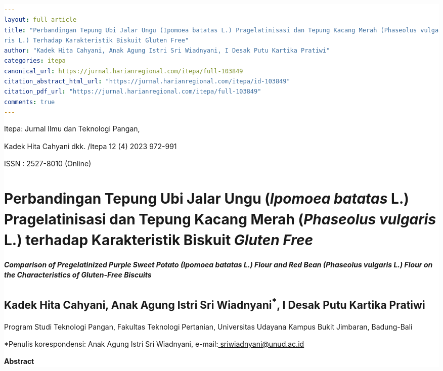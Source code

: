 ```yaml
---
layout: full_article
title: "Perbandingan Tepung Ubi Jalar Ungu (Ipomoea batatas L.) Pragelatinisasi dan Tepung Kacang Merah (Phaseolus vulgaris L.) Terhadap Karakteristik Biskuit Gluten Free"
author: "Kadek Hita Cahyani, Anak Agung Istri Sri Wiadnyani, I Desak Putu Kartika Pratiwi"
categories: itepa
canonical_url: https://jurnal.harianregional.com/itepa/full-103849 
citation_abstract_html_url: "https://jurnal.harianregional.com/itepa/id-103849"
citation_pdf_url: "https://jurnal.harianregional.com/itepa/full-103849"  
comments: true
---
```


<p><span class="font4">Itepa: Jurnal Ilmu dan Teknologi Pangan,</span></p>
<p><span class="font4">Kadek Hita Cahyani dkk. /Itepa 12 (4) 2023 972-991</span></p>
<p><span class="font4">ISSN : 2527-8010 (Online)</span></p><a name="caption1"></a>
<h1><a name="bookmark0"></a><span class="font8" style="font-weight:bold;"><a name="bookmark1"></a>Perbandingan Tepung Ubi Jalar Ungu (</span><span class="font8" style="font-weight:bold;font-style:italic;">Ipomoea batatas</span><span class="font8" style="font-weight:bold;"> L.) Pragelatinisasi dan Tepung Kacang Merah (</span><span class="font8" style="font-weight:bold;font-style:italic;">Phaseolus vulgaris</span><span class="font8" style="font-weight:bold;"> L.) terhadap Karakteristik Biskuit </span><span class="font8" style="font-weight:bold;font-style:italic;">Gluten Free</span></h1>
<p><span class="font7" style="font-weight:bold;font-style:italic;">Comparison of Pregelatinized Purple Sweet Potato (Ipomoea batatas L.) Flour and Red Bean (Phaseolus vulgaris L.) Flour on the Characteristics of Gluten-Free Biscuits</span></p>
<h2><a name="bookmark2"></a><span class="font6" style="font-weight:bold;"><a name="bookmark3"></a>Kadek Hita Cahyani, Anak Agung Istri Sri Wiadnyani<sup>*</sup>, I Desak Putu Kartika Pratiwi</span></h2>
<p><span class="font5">Program Studi Teknologi Pangan, Fakultas Teknologi Pertanian, Universitas Udayana Kampus Bukit Jimbaran, Badung-Bali</span></p>
<p><span class="font5">*Penulis korespondensi: Anak Agung Istri Sri Wiadnyani, e-mail:</span><a href="mailto:sriwiadnyani@unud.ac.id"><span class="font5"> </span><span class="font5" style="text-decoration:underline;">sriwiadnyani@unud.ac.id</span></a></p>
<p><span class="font5" style="font-weight:bold;">Abstract</span></p>